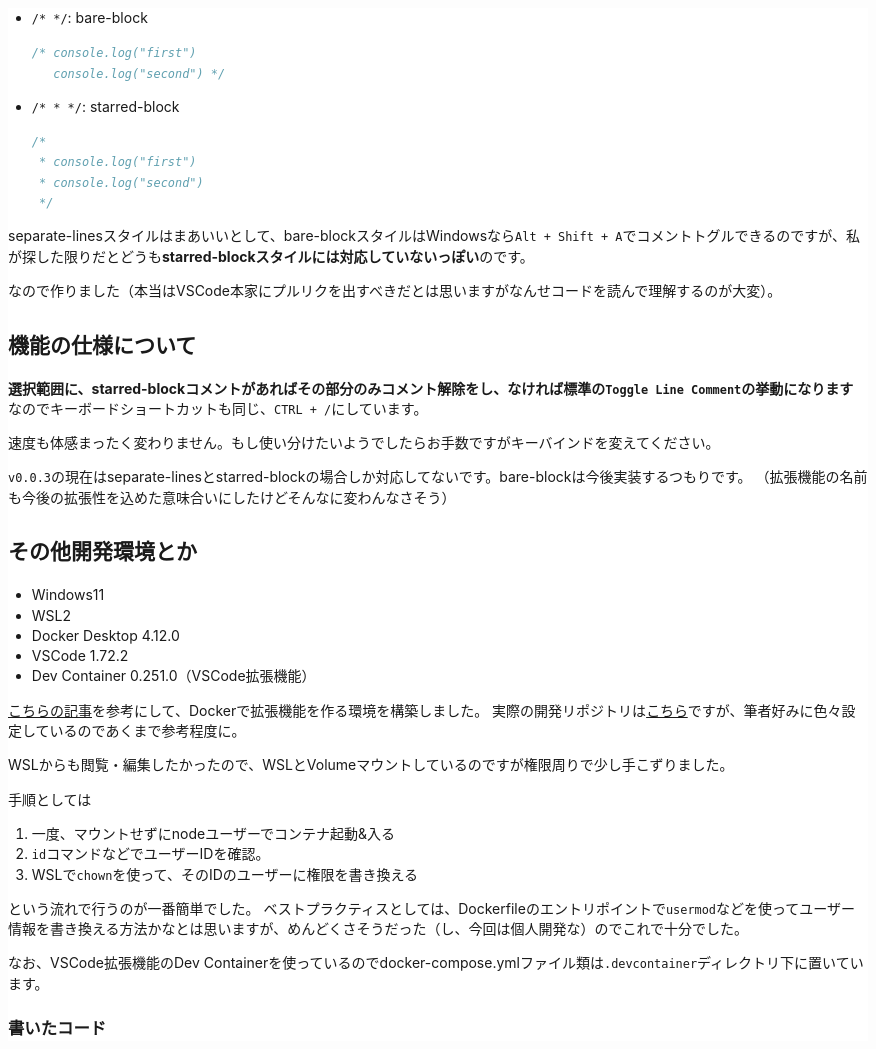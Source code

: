 * `/* */`: bare-block

  ```ts
  /* console.log("first")
     console.log("second") */
  ```

* `/* * */`: starred-block

  ```ts
  /*
   * console.log("first")
   * console.log("second")
   */
  ```

separate-linesスタイルはまあいいとして、bare-blockスタイルはWindowsなら`Alt + Shift + A`でコメントトグルできるのですが、私が探した限りだとどうも**starred-blockスタイルには対応していないっぽい**のです。

なので作りました（本当はVSCode本家にプルリクを出すべきだとは思いますがなんせコードを読んで理解するのが大変）。

## 機能の仕様について

**選択範囲に、starred-blockコメントがあればその部分のみコメント解除をし、なければ標準の`Toggle Line Comment`の挙動になります**
なのでキーボードショートカットも同じ、`CTRL + /`にしています。

速度も体感まったく変わりません。もし使い分けたいようでしたらお手数ですがキーバインドを変えてください。

`v0.0.3`の現在はseparate-linesとstarred-blockの場合しか対応してないです。bare-blockは今後実装するつもりです。
（拡張機能の名前も今後の拡張性を込めた意味合いにしたけどそんなに変わんなさそう）

## その他開発環境とか

* Windows11
* WSL2
* Docker Desktop 4.12.0
* VSCode 1.72.2
* Dev Container 0.251.0（VSCode拡張機能）

[こちらの記事](https://qiita.com/Yukimura127/items/4a16ded90b2ad35ab133)を参考にして、Dockerで拡張機能を作る環境を構築しました。
実際の開発リポジトリは[こちら](https://github.com/senkenn/vsce-base)ですが、筆者好みに色々設定しているのであくまで参考程度に。

WSLからも閲覧・編集したかったので、WSLとVolumeマウントしているのですが権限周りで少し手こずりました。

手順としては

1. 一度、マウントせずにnodeユーザーでコンテナ起動&入る
1. `id`コマンドなどでユーザーIDを確認。
1. WSLで`chown`を使って、そのIDのユーザーに権限を書き換える

という流れで行うのが一番簡単でした。
ベストプラクティスとしては、Dockerfileのエントリポイントで`usermod`などを使ってユーザー情報を書き換える方法かなとは思いますが、めんどくさそうだった（し、今回は個人開発な）のでこれで十分でした。

なお、VSCode拡張機能のDev Containerを使っているのでdocker-compose.ymlファイル類は`.devcontainer`ディレクトリ下に置いています。

### 書いたコード
